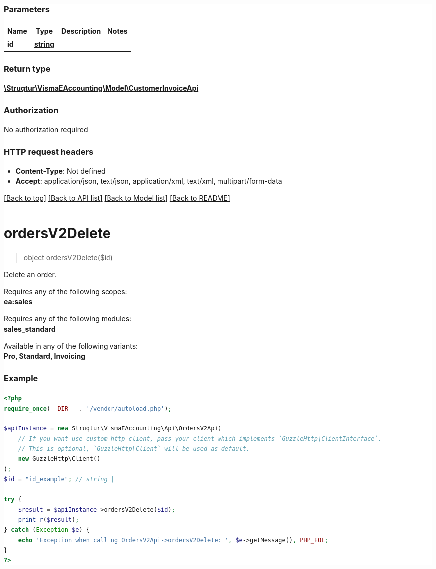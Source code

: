 ### Parameters

Name | Type | Description  | Notes
------------- | ------------- | ------------- | -------------
 **id** | [**string**](../Model/.md)|  |

### Return type

[**\Struqtur\VismaEAccounting\Model\CustomerInvoiceApi**](../Model/CustomerInvoiceApi.md)

### Authorization

No authorization required

### HTTP request headers

 - **Content-Type**: Not defined
 - **Accept**: application/json, text/json, application/xml, text/xml, multipart/form-data

[[Back to top]](#) [[Back to API list]](../../README.md#documentation-for-api-endpoints) [[Back to Model list]](../../README.md#documentation-for-models) [[Back to README]](../../README.md)

# **ordersV2Delete**
> object ordersV2Delete($id)

Delete an order.

<p>Requires any of the following scopes: <br><b>ea:sales</b></p><p>Requires any of the following modules: <br><b>sales_standard</b></p><p>Available in any of the following variants: <br><b>Pro, Standard, Invoicing</b></p>

### Example
```php
<?php
require_once(__DIR__ . '/vendor/autoload.php');

$apiInstance = new Struqtur\VismaEAccounting\Api\OrdersV2Api(
    // If you want use custom http client, pass your client which implements `GuzzleHttp\ClientInterface`.
    // This is optional, `GuzzleHttp\Client` will be used as default.
    new GuzzleHttp\Client()
);
$id = "id_example"; // string | 

try {
    $result = $apiInstance->ordersV2Delete($id);
    print_r($result);
} catch (Exception $e) {
    echo 'Exception when calling OrdersV2Api->ordersV2Delete: ', $e->getMessage(), PHP_EOL;
}
?>
```
